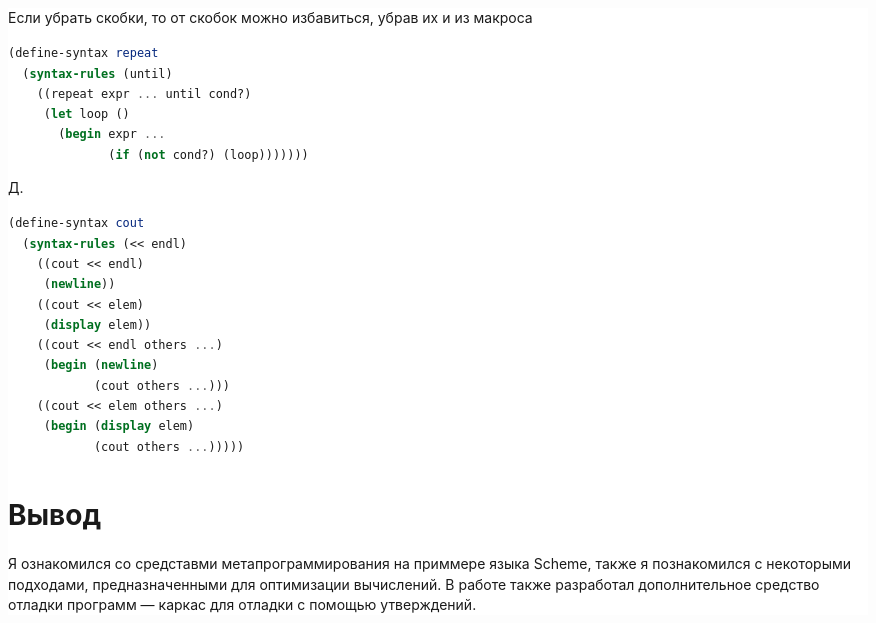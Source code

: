 Если убрать скобки, то от скобок можно избавиться, убрав их и из макроса

```scheme
(define-syntax repeat
  (syntax-rules (until)
    ((repeat expr ... until cond?)
     (let loop ()
       (begin expr ...
              (if (not cond?) (loop)))))))
```

Д.


```scheme
(define-syntax cout
  (syntax-rules (<< endl)
    ((cout << endl)
     (newline))
    ((cout << elem)
     (display elem))
    ((cout << endl others ...)
     (begin (newline)
            (cout others ...)))
    ((cout << elem others ...)
     (begin (display elem)
            (cout others ...)))))  
```

# Вывод
Я ознакомился со средставми метапрограммирования на приммере языка Scheme,
также я познакомился с некоторыми подходами, предназначенными
для оптимизации вычислений.
В работе также разработал дополнительное средство отладки программ — 
каркас для отладки с помощью утверждений. 

